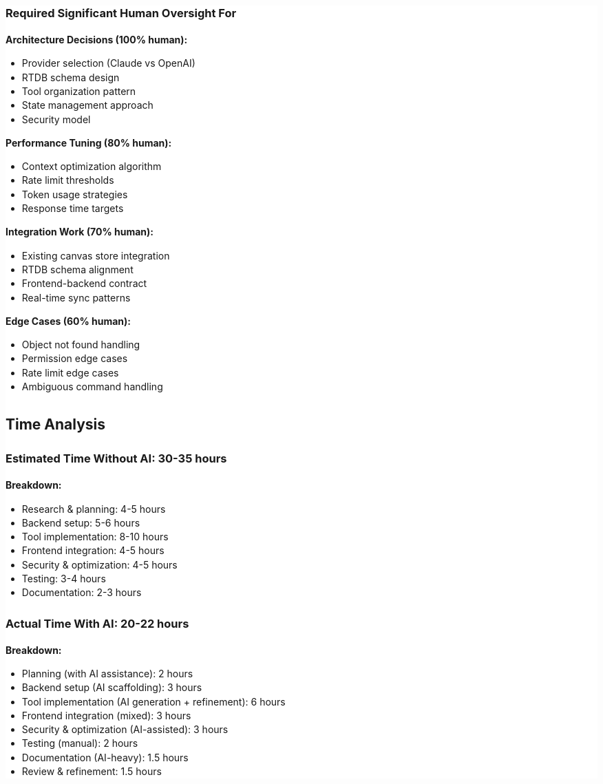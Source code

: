 ### Required Significant Human Oversight For

**Architecture Decisions (100% human):**
- Provider selection (Claude vs OpenAI)
- RTDB schema design
- Tool organization pattern
- State management approach
- Security model

**Performance Tuning (80% human):**
- Context optimization algorithm
- Rate limit thresholds
- Token usage strategies
- Response time targets

**Integration Work (70% human):**
- Existing canvas store integration
- RTDB schema alignment
- Frontend-backend contract
- Real-time sync patterns

**Edge Cases (60% human):**
- Object not found handling
- Permission edge cases
- Rate limit edge cases
- Ambiguous command handling

## Time Analysis

### Estimated Time Without AI: 30-35 hours

**Breakdown:**
- Research & planning: 4-5 hours
- Backend setup: 5-6 hours
- Tool implementation: 8-10 hours
- Frontend integration: 4-5 hours
- Security & optimization: 4-5 hours
- Testing: 3-4 hours
- Documentation: 2-3 hours

### Actual Time With AI: 20-22 hours

**Breakdown:**
- Planning (with AI assistance): 2 hours
- Backend setup (AI scaffolding): 3 hours
- Tool implementation (AI generation + refinement): 6 hours
- Frontend integration (mixed): 3 hours
- Security & optimization (AI-assisted): 3 hours
- Testing (manual): 2 hours
- Documentation (AI-heavy): 1.5 hours
- Review & refinement: 1.5 hours
